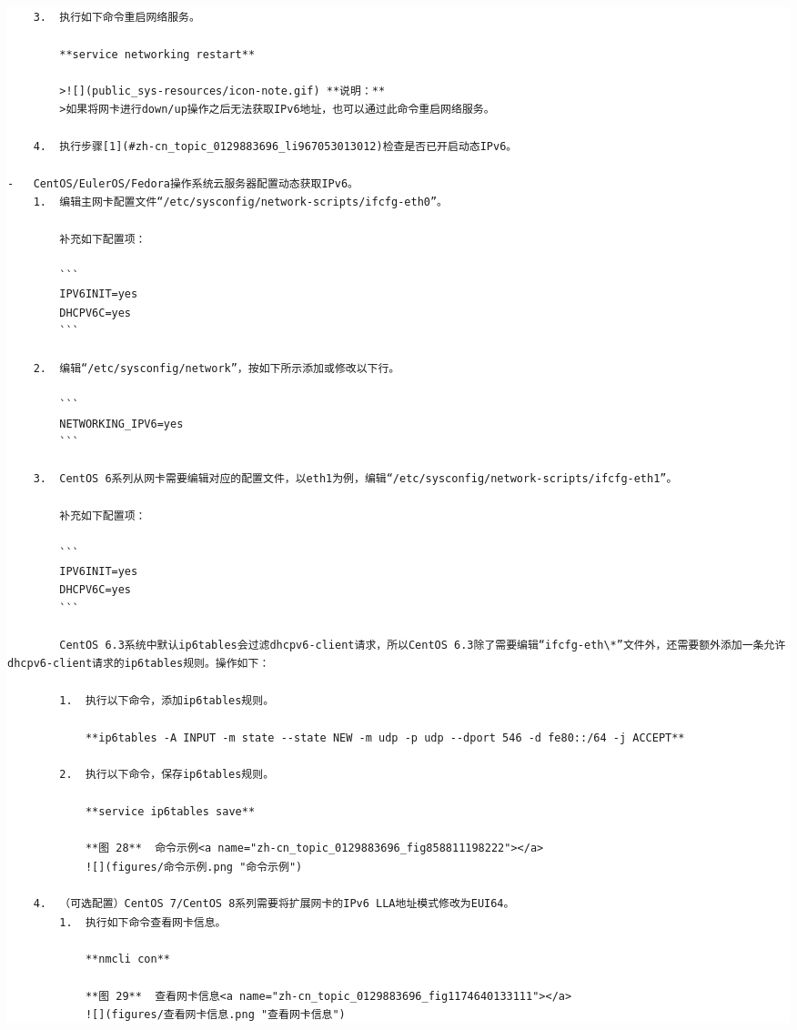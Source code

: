         3.  执行如下命令重启网络服务。

            **service networking restart**

            >![](public_sys-resources/icon-note.gif) **说明：** 
            >如果将网卡进行down/up操作之后无法获取IPv6地址，也可以通过此命令重启网络服务。

        4.  执行步骤[1](#zh-cn_topic_0129883696_li967053013012)检查是否已开启动态IPv6。

    -   CentOS/EulerOS/Fedora操作系统云服务器配置动态获取IPv6。
        1.  编辑主网卡配置文件“/etc/sysconfig/network-scripts/ifcfg-eth0”。

            补充如下配置项：

            ```
            IPV6INIT=yes
            DHCPV6C=yes
            ```

        2.  编辑“/etc/sysconfig/network”，按如下所示添加或修改以下行。

            ```
            NETWORKING_IPV6=yes
            ```

        3.  CentOS 6系列从网卡需要编辑对应的配置文件，以eth1为例，编辑“/etc/sysconfig/network-scripts/ifcfg-eth1”。

            补充如下配置项：

            ```
            IPV6INIT=yes
            DHCPV6C=yes
            ```

            CentOS 6.3系统中默认ip6tables会过滤dhcpv6-client请求，所以CentOS 6.3除了需要编辑“ifcfg-eth\*”文件外，还需要额外添加一条允许dhcpv6-client请求的ip6tables规则。操作如下：

            1.  执行以下命令，添加ip6tables规则。

                **ip6tables -A INPUT -m state --state NEW -m udp -p udp --dport 546 -d fe80::/64 -j ACCEPT**

            2.  执行以下命令，保存ip6tables规则。

                **service ip6tables save**

                **图 28**  命令示例<a name="zh-cn_topic_0129883696_fig858811198222"></a>  
                ![](figures/命令示例.png "命令示例")

        4.  （可选配置）CentOS 7/CentOS 8系列需要将扩展网卡的IPv6 LLA地址模式修改为EUI64。
            1.  执行如下命令查看网卡信息。

                **nmcli con**

                **图 29**  查看网卡信息<a name="zh-cn_topic_0129883696_fig1174640133111"></a>  
                ![](figures/查看网卡信息.png "查看网卡信息")
